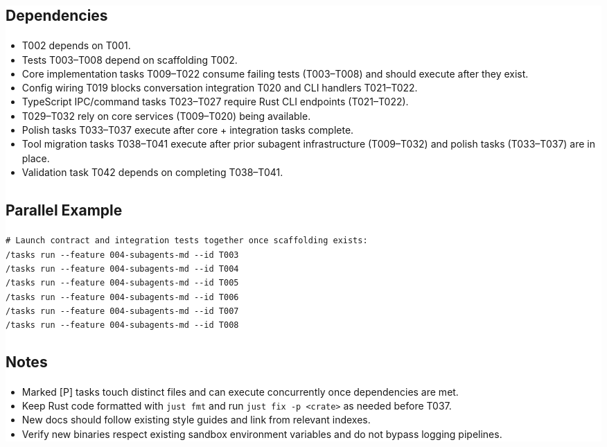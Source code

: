 ## Dependencies
- T002 depends on T001.
- Tests T003–T008 depend on scaffolding T002.
- Core implementation tasks T009–T022 consume failing tests (T003–T008) and should execute after they exist.
- Config wiring T019 blocks conversation integration T020 and CLI handlers T021–T022.
- TypeScript IPC/command tasks T023–T027 require Rust CLI endpoints (T021–T022).
- T029–T032 rely on core services (T009–T020) being available.
- Polish tasks T033–T037 execute after core + integration tasks complete.
- Tool migration tasks T038–T041 execute after prior subagent infrastructure (T009–T032) and polish tasks (T033–T037) are in place.
- Validation task T042 depends on completing T038–T041.

## Parallel Example
```
# Launch contract and integration tests together once scaffolding exists:
/tasks run --feature 004-subagents-md --id T003
/tasks run --feature 004-subagents-md --id T004
/tasks run --feature 004-subagents-md --id T005
/tasks run --feature 004-subagents-md --id T006
/tasks run --feature 004-subagents-md --id T007
/tasks run --feature 004-subagents-md --id T008
```

## Notes
- Marked [P] tasks touch distinct files and can execute concurrently once dependencies are met.
- Keep Rust code formatted with `just fmt` and run `just fix -p <crate>` as needed before T037.
- New docs should follow existing style guides and link from relevant indexes.
- Verify new binaries respect existing sandbox environment variables and do not bypass logging pipelines.
